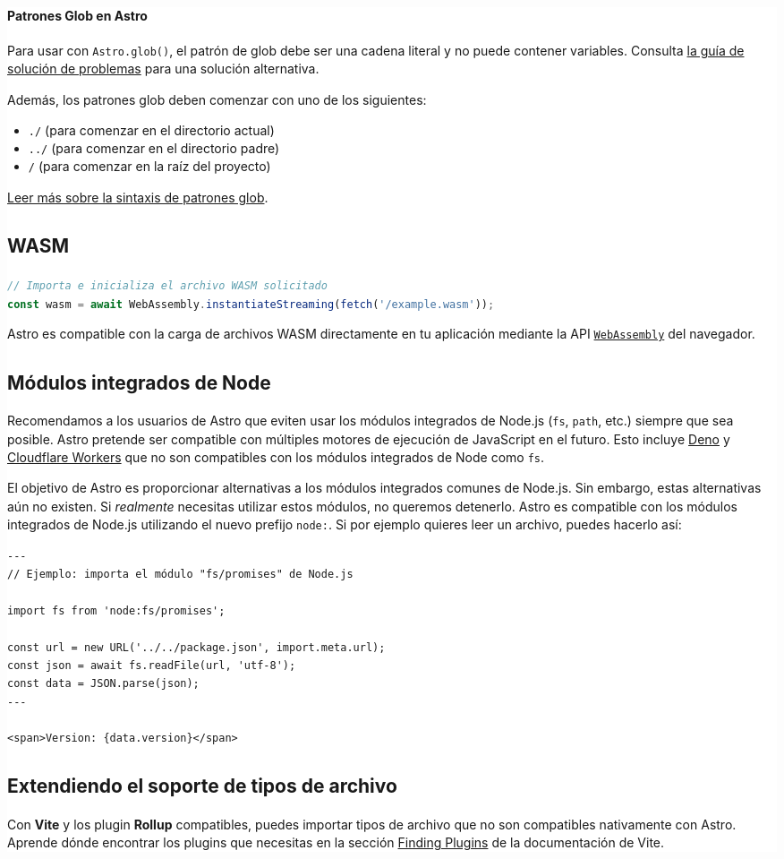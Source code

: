 #### Patrones Glob en Astro

Para usar con `Astro.glob()`, el patrón de glob debe ser una cadena literal y no puede contener variables. Consulta [la guía de solución de problemas](/es/guides/troubleshooting/#astroglob---no-matches-found) para una solución alternativa.

Además, los patrones glob deben comenzar con uno de los siguientes:
- `./` (para comenzar en el directorio actual)
- `../` (para comenzar en el directorio padre)
- `/` (para comenzar en la raíz del proyecto)


[Leer más sobre la sintaxis de patrones glob](https://github.com/mrmlnc/fast-glob#pattern-syntax).

## WASM

```js
// Importa e inicializa el archivo WASM solicitado
const wasm = await WebAssembly.instantiateStreaming(fetch('/example.wasm'));
```

Astro es compatible con la carga de archivos WASM directamente en tu aplicación mediante la API [`WebAssembly`](https://developer.mozilla.org/en-US/docs/Web/JavaScript/Reference/Global_Objects/WebAssembly) del navegador.

## Módulos integrados de Node

Recomendamos a los usuarios de Astro que eviten usar los módulos integrados de Node.js (`fs`, `path`, etc.) siempre que sea posible. Astro pretende ser compatible con múltiples motores de ejecución de JavaScript en el futuro. Esto incluye [Deno](https://deno.land/) y [Cloudflare Workers](https://workers.cloudflare.com/) que no son compatibles con los módulos integrados de Node como `fs`.

El objetivo de Astro es proporcionar alternativas a los módulos integrados comunes de Node.js. Sin embargo, estas alternativas aún no existen. Si _realmente_ necesitas utilizar estos módulos, no queremos detenerlo. Astro es compatible con los módulos integrados de Node.js utilizando el nuevo prefijo `node:`. Si por ejemplo quieres leer un archivo, puedes hacerlo así:

```astro
---
// Ejemplo: importa el módulo "fs/promises" de Node.js

import fs from 'node:fs/promises';

const url = new URL('../../package.json', import.meta.url);
const json = await fs.readFile(url, 'utf-8');
const data = JSON.parse(json);
---

<span>Version: {data.version}</span>
```

## Extendiendo el soporte de tipos de archivo

Con **Vite** y los plugin **Rollup** compatibles, puedes importar tipos de archivo que no son compatibles nativamente con Astro. Aprende dónde encontrar los plugins que necesitas en la sección [Finding Plugins](https://vitejs.dev/guide/using-plugins.html#finding-plugins) de la documentación de Vite.
